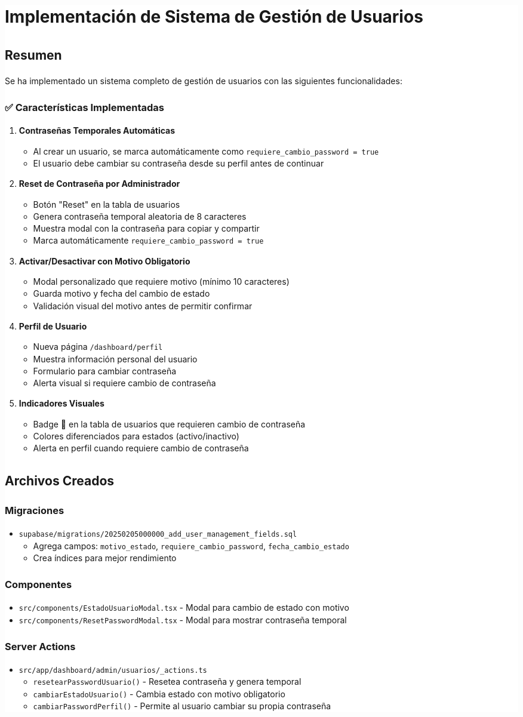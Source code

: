# Implementación de Sistema de Gestión de Usuarios

## Resumen

Se ha implementado un sistema completo de gestión de usuarios con las siguientes funcionalidades:

### ✅ Características Implementadas

1. **Contraseñas Temporales Automáticas**
   - Al crear un usuario, se marca automáticamente como `requiere_cambio_password = true`
   - El usuario debe cambiar su contraseña desde su perfil antes de continuar

2. **Reset de Contraseña por Administrador**
   - Botón "Reset" en la tabla de usuarios
   - Genera contraseña temporal aleatoria de 8 caracteres
   - Muestra modal con la contraseña para copiar y compartir
   - Marca automáticamente `requiere_cambio_password = true`

3. **Activar/Desactivar con Motivo Obligatorio**
   - Modal personalizado que requiere motivo (mínimo 10 caracteres)
   - Guarda motivo y fecha del cambio de estado
   - Validación visual del motivo antes de permitir confirmar

4. **Perfil de Usuario**
   - Nueva página `/dashboard/perfil`
   - Muestra información personal del usuario
   - Formulario para cambiar contraseña
   - Alerta visual si requiere cambio de contraseña

5. **Indicadores Visuales**
   - Badge 🔑 en la tabla de usuarios que requieren cambio de contraseña
   - Colores diferenciados para estados (activo/inactivo)
   - Alerta en perfil cuando requiere cambio de contraseña

## Archivos Creados

### Migraciones
- `supabase/migrations/20250205000000_add_user_management_fields.sql`
  - Agrega campos: `motivo_estado`, `requiere_cambio_password`, `fecha_cambio_estado`
  - Crea índices para mejor rendimiento

### Componentes
- `src/components/EstadoUsuarioModal.tsx` - Modal para cambio de estado con motivo
- `src/components/ResetPasswordModal.tsx` - Modal para mostrar contraseña temporal

### Server Actions
- `src/app/dashboard/admin/usuarios/_actions.ts`
  - `resetearPasswordUsuario()` - Resetea contraseña y genera temporal
  - `cambiarEstadoUsuario()` - Cambia estado con motivo obligatorio
  - `cambiarPasswordPerfil()` - Permite al usuario cambiar su propia contraseña
